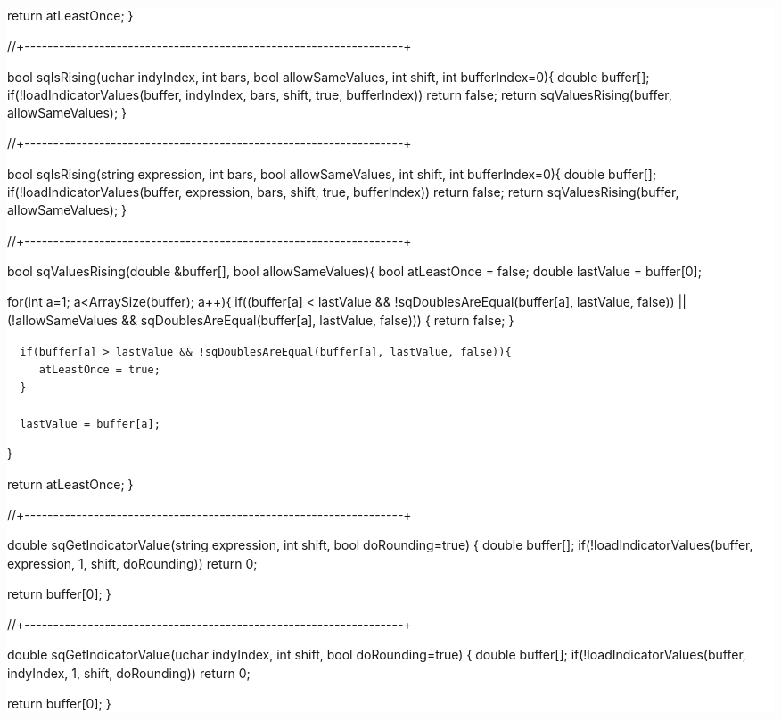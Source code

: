    return atLeastOnce;
}

//+------------------------------------------------------------------+

bool sqIsRising(uchar indyIndex, int bars, bool allowSameValues, int shift, int bufferIndex=0){
   double buffer[];
   if(!loadIndicatorValues(buffer, indyIndex, bars, shift, true, bufferIndex)) return false;
   return sqValuesRising(buffer, allowSameValues);
}

//+------------------------------------------------------------------+

bool sqIsRising(string expression, int bars, bool allowSameValues, int shift, int bufferIndex=0){
   double buffer[];
   if(!loadIndicatorValues(buffer, expression, bars, shift, true, bufferIndex)) return false;
   return sqValuesRising(buffer, allowSameValues);
}

//+------------------------------------------------------------------+

bool sqValuesRising(double &buffer[], bool allowSameValues){
   bool atLeastOnce = false;
   double lastValue = buffer[0];
   
   for(int a=1; a<ArraySize(buffer); a++){
      if((buffer[a] < lastValue && !sqDoublesAreEqual(buffer[a], lastValue, false)) || (!allowSameValues && sqDoublesAreEqual(buffer[a], lastValue, false))) {
          return false;
      }
      
      if(buffer[a] > lastValue && !sqDoublesAreEqual(buffer[a], lastValue, false)){
         atLeastOnce = true;
      }
      
      lastValue = buffer[a];
   }
   
   return atLeastOnce;
}
       
//+------------------------------------------------------------------+

double sqGetIndicatorValue(string expression, int shift, bool doRounding=true) {
   double buffer[];
   if(!loadIndicatorValues(buffer, expression, 1, shift, doRounding)) return 0;
   
   return buffer[0];
}

//+------------------------------------------------------------------+

double sqGetIndicatorValue(uchar indyIndex, int shift, bool doRounding=true) {
   double buffer[];
   if(!loadIndicatorValues(buffer, indyIndex, 1, shift, doRounding)) return 0;
   
   return buffer[0];
}
  